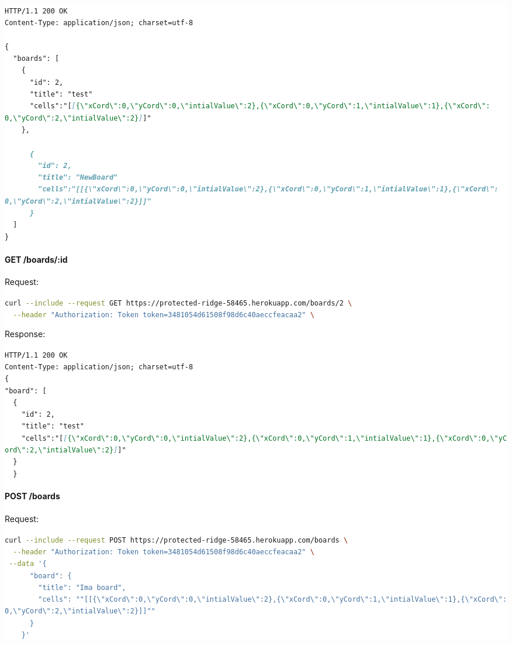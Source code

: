 ```md
HTTP/1.1 200 OK
Content-Type: application/json; charset=utf-8

{
  "boards": [
    {
      "id": 2,
      "title": "test"
      "cells":"[[{\"xCord\":0,\"yCord\":0,\"intialValue\":2},{\"xCord\":0,\"yCord\":1,\"intialValue\":1},{\"xCord\":0,\"yCord\":2,\"intialValue\":2}]]"
    },

      {
        "id": 2,
        "title": "NewBoard"
        "cells":"[[{\"xCord\":0,\"yCord\":0,\"intialValue\":2},{\"xCord\":0,\"yCord\":1,\"intialValue\":1},{\"xCord\":0,\"yCord\":2,\"intialValue\":2}]]"
      }
  ]
}
```


#### GET /boards/:id
Request:

```sh
curl --include --request GET https://protected-ridge-58465.herokuapp.com/boards/2 \
  --header "Authorization: Token token=3481054d61508f98d6c40aeccfeacaa2" \
```

Response:

```md
HTTP/1.1 200 OK
Content-Type: application/json; charset=utf-8
{
"board": [
  {
    "id": 2,
    "title": "test"
    "cells":"[[{\"xCord\":0,\"yCord\":0,\"intialValue\":2},{\"xCord\":0,\"yCord\":1,\"intialValue\":1},{\"xCord\":0,\"yCord\":2,\"intialValue\":2}]]"
  }
  }
```

#### POST /boards
Request:

```sh
curl --include --request POST https://protected-ridge-58465.herokuapp.com/boards \
  --header "Authorization: Token token=3481054d61508f98d6c40aeccfeacaa2" \
 --data '{
      "board": {
        "title": "Ima board",
        "cells": ""[[{\"xCord\":0,\"yCord\":0,\"intialValue\":2},{\"xCord\":0,\"yCord\":1,\"intialValue\":1},{\"xCord\":0,\"yCord\":2,\"intialValue\":2}]]""
      }
    }'
```
